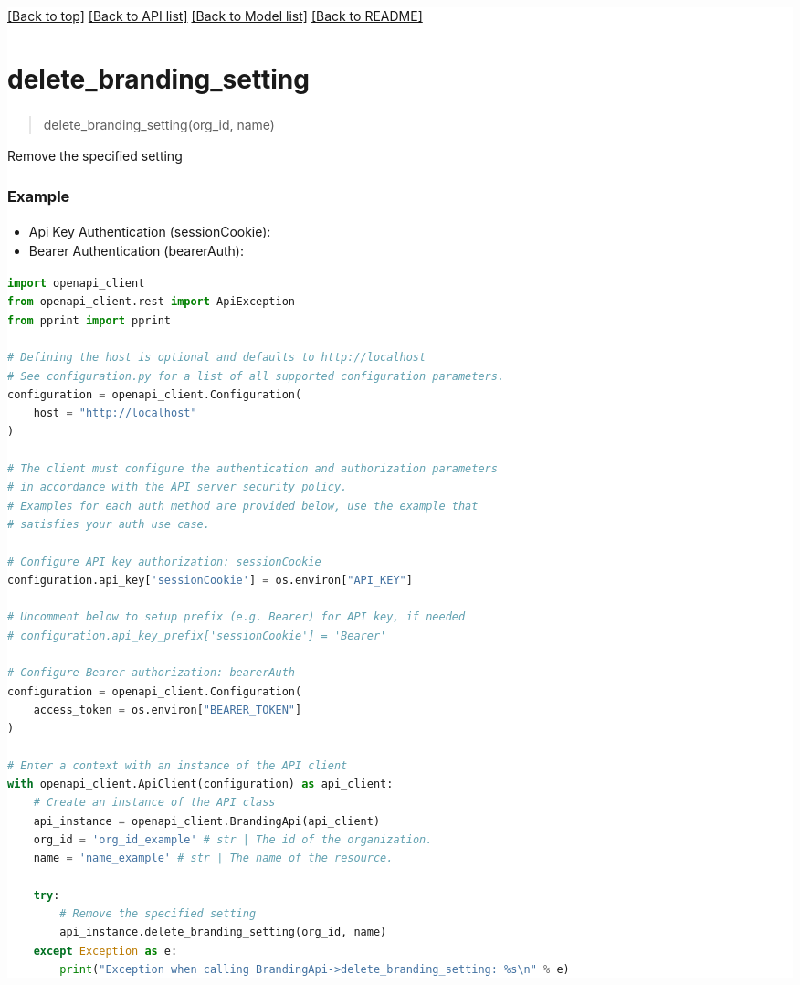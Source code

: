 [[Back to top]](#) [[Back to API list]](../README.md#documentation-for-api-endpoints) [[Back to Model list]](../README.md#documentation-for-models) [[Back to README]](../README.md)

# **delete_branding_setting**
> delete_branding_setting(org_id, name)

Remove the specified setting

### Example

* Api Key Authentication (sessionCookie):
* Bearer Authentication (bearerAuth):

```python
import openapi_client
from openapi_client.rest import ApiException
from pprint import pprint

# Defining the host is optional and defaults to http://localhost
# See configuration.py for a list of all supported configuration parameters.
configuration = openapi_client.Configuration(
    host = "http://localhost"
)

# The client must configure the authentication and authorization parameters
# in accordance with the API server security policy.
# Examples for each auth method are provided below, use the example that
# satisfies your auth use case.

# Configure API key authorization: sessionCookie
configuration.api_key['sessionCookie'] = os.environ["API_KEY"]

# Uncomment below to setup prefix (e.g. Bearer) for API key, if needed
# configuration.api_key_prefix['sessionCookie'] = 'Bearer'

# Configure Bearer authorization: bearerAuth
configuration = openapi_client.Configuration(
    access_token = os.environ["BEARER_TOKEN"]
)

# Enter a context with an instance of the API client
with openapi_client.ApiClient(configuration) as api_client:
    # Create an instance of the API class
    api_instance = openapi_client.BrandingApi(api_client)
    org_id = 'org_id_example' # str | The id of the organization.
    name = 'name_example' # str | The name of the resource.

    try:
        # Remove the specified setting
        api_instance.delete_branding_setting(org_id, name)
    except Exception as e:
        print("Exception when calling BrandingApi->delete_branding_setting: %s\n" % e)
```
